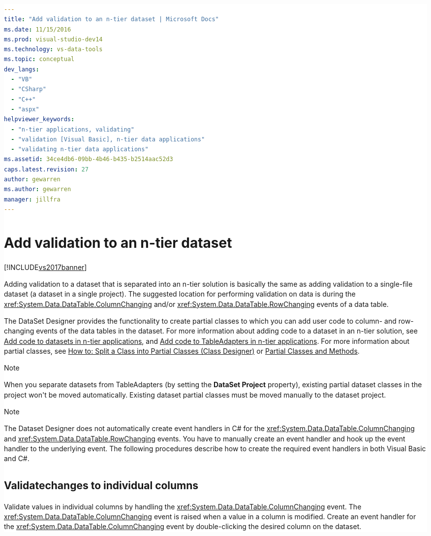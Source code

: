 ```yaml
---
title: "Add validation to an n-tier dataset | Microsoft Docs"
ms.date: 11/15/2016
ms.prod: visual-studio-dev14
ms.technology: vs-data-tools
ms.topic: conceptual
dev_langs: 
  - "VB"
  - "CSharp"
  - "C++"
  - "aspx"
helpviewer_keywords: 
  - "n-tier applications, validating"
  - "validation [Visual Basic], n-tier data applications"
  - "validating n-tier data applications"
ms.assetid: 34ce4db6-09bb-4b46-b435-b2514aac52d3
caps.latest.revision: 27
author: gewarren
ms.author: gewarren
manager: jillfra
---
```

# Add validation to an n-tier dataset
[!INCLUDE[vs2017banner](../includes/vs2017banner.md)]

Adding validation to a dataset that is separated into an n-tier solution is basically the same as adding validation to a single-file dataset (a dataset in a single project). The suggested location for performing validation on data is during the <xref:System.Data.DataTable.ColumnChanging> and/or <xref:System.Data.DataTable.RowChanging> events of a data table.  
  
The DataSet Designer provides the functionality to create partial classes to which you can add user code to column- and row- changing events of the data tables in the dataset. For more information about adding code to a dataset in an n-tier solution, see [Add code to datasets in n-tier applications](../data-tools/add-code-to-datasets-in-n-tier-applications.md), and [Add code to TableAdapters in n-tier applications](../data-tools/add-code-to-tableadapters-in-n-tier-applications.md). For more information about partial classes, see [How to: Split a Class into Partial Classes (Class Designer)](../ide/how-to-split-a-class-into-partial-classes-class-designer.md) or [Partial Classes and Methods](http://msdn.microsoft.com/library/804cecb7-62db-4f97-a99f-60975bd59fa1).  
  
> [!NOTE]
>  When you separate datasets from TableAdapters (by setting the **DataSet Project** property), existing partial dataset classes in the project won't be moved automatically. Existing dataset partial classes must be moved manually to the dataset project.  
  
> [!NOTE]
>  The Dataset Designer does not automatically create event handlers in C# for the <xref:System.Data.DataTable.ColumnChanging> and <xref:System.Data.DataTable.RowChanging> events. You have to manually create an event handler and hook up the event handler to the underlying event. The following procedures describe how to create the required event handlers in both Visual Basic and C#.  
  
## Validatechanges to individual columns  
 Validate values in individual columns by handling the <xref:System.Data.DataTable.ColumnChanging> event. The <xref:System.Data.DataTable.ColumnChanging> event is raised when a value in a column is modified. Create an event handler for the <xref:System.Data.DataTable.ColumnChanging> event by double-clicking the desired column on the dataset.  
  